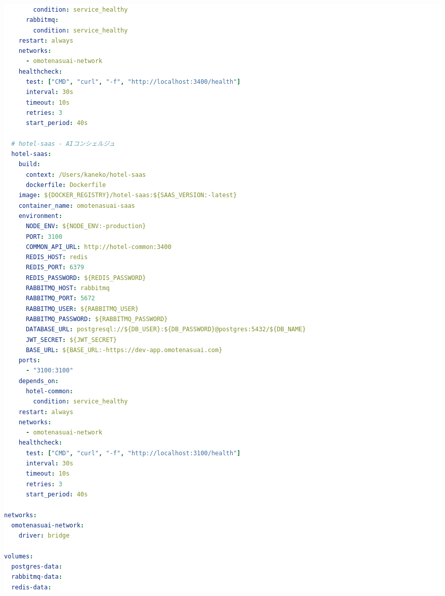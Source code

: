 ```yaml
        condition: service_healthy
      rabbitmq:
        condition: service_healthy
    restart: always
    networks:
      - omotenasuai-network
    healthcheck:
      test: ["CMD", "curl", "-f", "http://localhost:3400/health"]
      interval: 30s
      timeout: 10s
      retries: 3
      start_period: 40s

  # hotel-saas - AIコンシェルジュ
  hotel-saas:
    build:
      context: /Users/kaneko/hotel-saas
      dockerfile: Dockerfile
    image: ${DOCKER_REGISTRY}/hotel-saas:${SAAS_VERSION:-latest}
    container_name: omotenasuai-saas
    environment:
      NODE_ENV: ${NODE_ENV:-production}
      PORT: 3100
      COMMON_API_URL: http://hotel-common:3400
      REDIS_HOST: redis
      REDIS_PORT: 6379
      REDIS_PASSWORD: ${REDIS_PASSWORD}
      RABBITMQ_HOST: rabbitmq
      RABBITMQ_PORT: 5672
      RABBITMQ_USER: ${RABBITMQ_USER}
      RABBITMQ_PASSWORD: ${RABBITMQ_PASSWORD}
      DATABASE_URL: postgresql://${DB_USER}:${DB_PASSWORD}@postgres:5432/${DB_NAME}
      JWT_SECRET: ${JWT_SECRET}
      BASE_URL: ${BASE_URL:-https://dev-app.omotenasuai.com}
    ports:
      - "3100:3100"
    depends_on:
      hotel-common:
        condition: service_healthy
    restart: always
    networks:
      - omotenasuai-network
    healthcheck:
      test: ["CMD", "curl", "-f", "http://localhost:3100/health"]
      interval: 30s
      timeout: 10s
      retries: 3
      start_period: 40s

networks:
  omotenasuai-network:
    driver: bridge

volumes:
  postgres-data:
  rabbitmq-data:
  redis-data:
```
